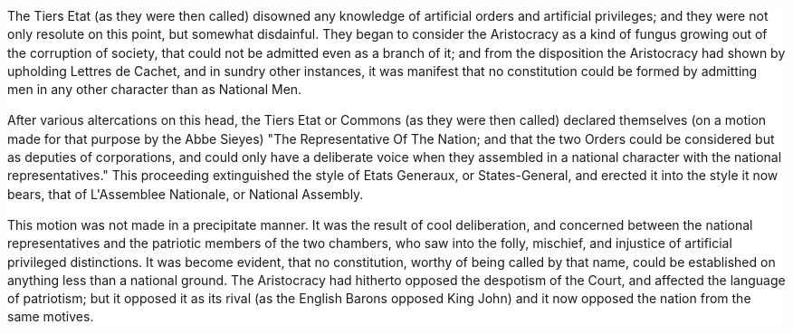 The Tiers Etat (as they were then called) disowned any knowledge of artificial orders and artificial privileges; and they were not only resolute on this point, but somewhat disdainful. They began to consider the Aristocracy as a kind of fungus growing out of the corruption of society, that could not be admitted even as a branch of it; and from the disposition the Aristocracy had shown by upholding Lettres de Cachet, and in sundry other instances, it was manifest that no constitution could be formed by admitting men in any other character than as National Men. 

After various altercations on this head, the Tiers Etat or Commons (as they were then called) declared themselves (on a motion made for that purpose by the Abbe Sieyes) "The Representative Of The Nation; and that the two Orders could be considered but as deputies of corporations, and could only have a deliberate voice when they assembled in a national character with the national representatives." This proceeding extinguished the style of Etats Generaux, or States-General, and erected it into the style it now bears, that of L'Assemblee Nationale, or National Assembly. 

This motion was not made in a precipitate manner. It was the result of cool deliberation, and concerned between the national representatives and the patriotic members of the two chambers, who saw into the folly, mischief, and injustice of artificial privileged distinctions. It was become evident, that no constitution, worthy of being called by that name, could be established on anything less than a national ground. The Aristocracy had hitherto opposed the despotism of the Court, and affected the language of patriotism; but it opposed it as its rival (as the English Barons opposed King John) and it now opposed the nation from the same motives. 

